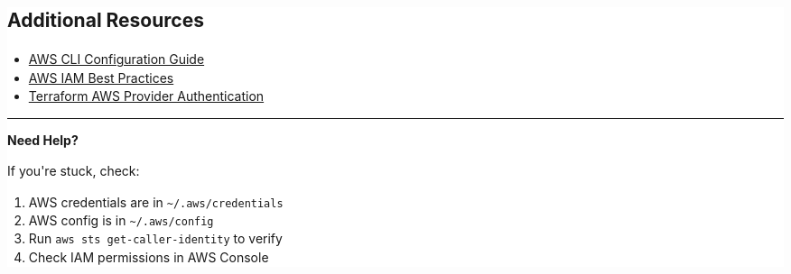 
## Additional Resources

- [AWS CLI Configuration Guide](https://docs.aws.amazon.com/cli/latest/userguide/cli-configure-files.html)
- [AWS IAM Best Practices](https://docs.aws.amazon.com/IAM/latest/UserGuide/best-practices.html)
- [Terraform AWS Provider Authentication](https://registry.terraform.io/providers/hashicorp/aws/latest/docs#authentication-and-configuration)

---

**Need Help?**

If you're stuck, check:
1. AWS credentials are in `~/.aws/credentials`
2. AWS config is in `~/.aws/config`
3. Run `aws sts get-caller-identity` to verify
4. Check IAM permissions in AWS Console

